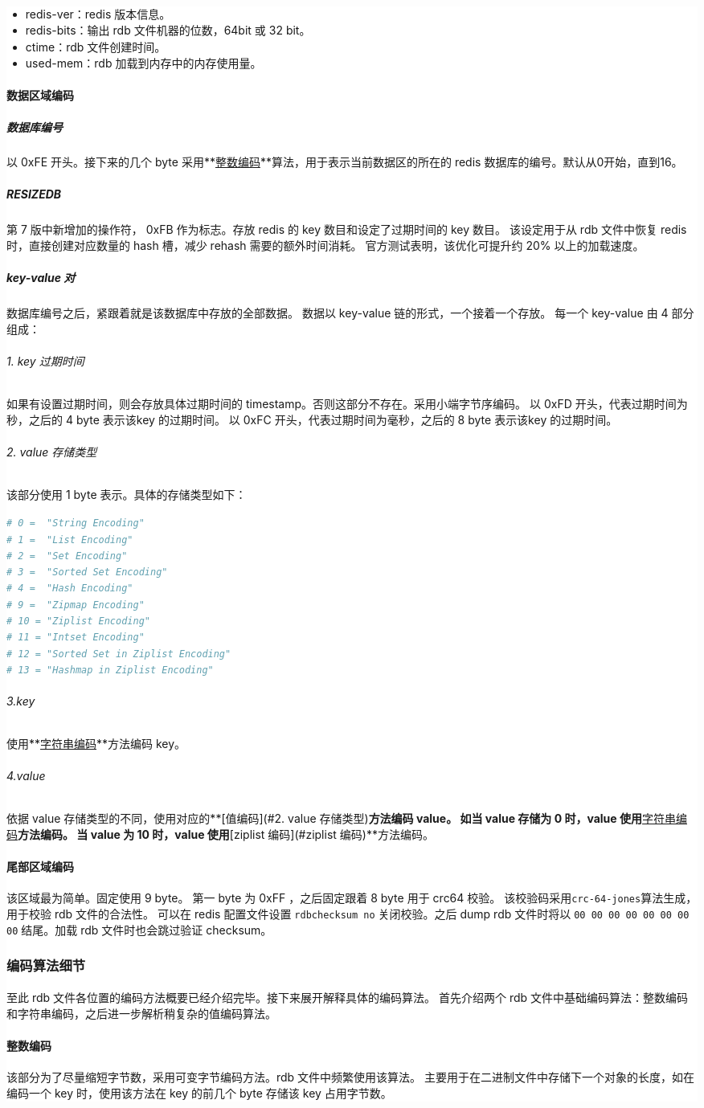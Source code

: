 - redis-ver：redis 版本信息。
- redis-bits：输出 rdb 文件机器的位数，64bit 或 32 bit。
- ctime：rdb 文件创建时间。
- used-mem：rdb 加载到内存中的内存使用量。

#### 数据区域编码
##### 数据库编号
以 0xFE 开头。接下来的几个 byte 采用**[整数编码](#整数编码)**算法，用于表示当前数据区的所在的 redis 数据库的编号。默认从0开始，直到16。
##### RESIZEDB
第 7 版中新增加的操作符， 0xFB 作为标志。存放 redis 的 key 数目和设定了过期时间的 key 数目。
该设定用于从 rdb 文件中恢复 redis 时，直接创建对应数量的 hash 槽，减少 rehash 需要的额外时间消耗。
官方测试表明，该优化可提升约 20% 以上的加载速度。

##### key-value 对
数据库编号之后，紧跟着就是该数据库中存放的全部数据。
数据以 key-value 链的形式，一个接着一个存放。
每一个 key-value 由 4 部分组成：

######  1. key 过期时间
   如果有设置过期时间，则会存放具体过期时间的 timestamp。否则这部分不存在。采用小端字节序编码。
   以 0xFD 开头，代表过期时间为秒，之后的 4 byte 表示该key  的过期时间。
   以 0xFC 开头，代表过期时间为毫秒，之后的 8 byte 表示该key  的过期时间。

######  2. value 存储类型
   该部分使用 1 byte 表示。具体的存储类型如下：

   ```bash
   # 0 =  "String Encoding"
   # 1 =  "List Encoding"
   # 2 =  "Set Encoding"
   # 3 =  "Sorted Set Encoding"
   # 4 =  "Hash Encoding"
   # 9 =  "Zipmap Encoding"
   # 10 = "Ziplist Encoding"
   # 11 = "Intset Encoding"
   # 12 = "Sorted Set in Ziplist Encoding"
   # 13 = "Hashmap in Ziplist Encoding" 
   ```

######  3.key
   使用**[字符串编码](#字符串编码)**方法编码 key。 

######  4.value 
   依据 value 存储类型的不同，使用对应的**[值编码](#2. value 存储类型)**方法编码 value。
   如当 value 存储为 0 时，value 使用**[字符串编码](#字符串编码)**方法编码。
   当 value 为 10 时，value 使用**[ziplist 编码](#ziplist 编码)**方法编码。

#### 尾部区域编码
该区域最为简单。固定使用 9 byte。
第一 byte 为 0xFF ，之后固定跟着 8 byte 用于 crc64 校验。
该校验码采用`crc-64-jones`算法生成，用于校验 rdb 文件的合法性。
可以在 redis 配置文件设置 `rdbchecksum no` 关闭校验。之后 dump rdb 文件时将以
`00 00 00 00 00 00 00 00` 结尾。加载 rdb 文件时也会跳过验证 checksum。
### 编码算法细节
至此 rdb 文件各位置的编码方法概要已经介绍完毕。接下来展开解释具体的编码算法。
首先介绍两个 rdb 文件中基础编码算法：整数编码和字符串编码，之后进一步解析稍复杂的值编码算法。
#### 整数编码
该部分为了尽量缩短字节数，采用可变字节编码方法。rdb 文件中频繁使用该算法。
主要用于在二进制文件中存储下一个对象的长度，如在编码一个 key 时，使用该方法在 key 的前几个 byte 存储该 key 占用字节数。

